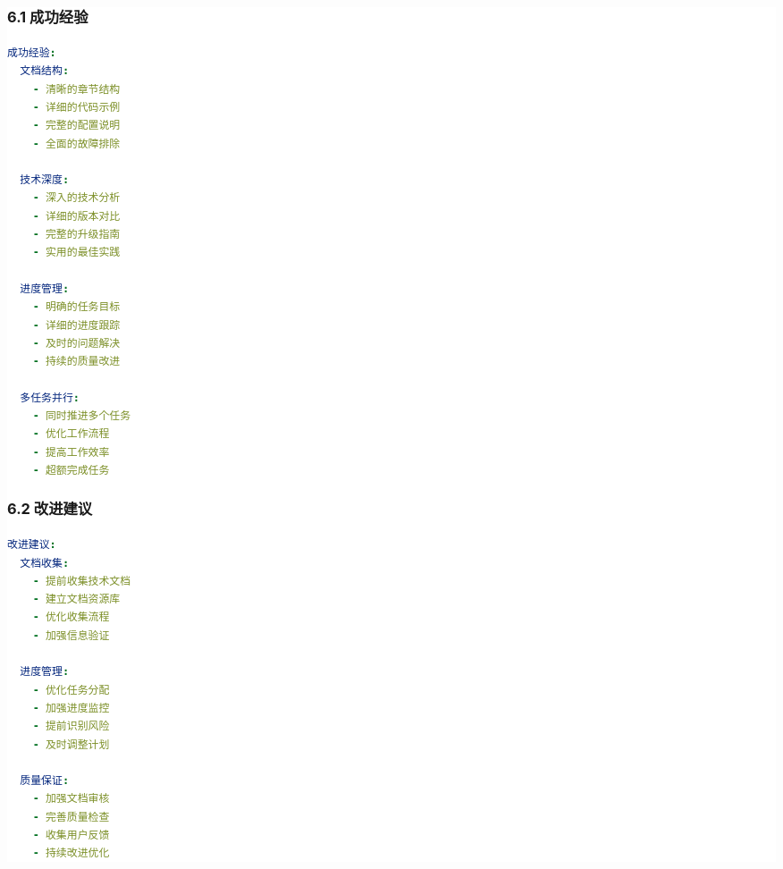 ### 6.1 成功经验

```yaml
成功经验:
  文档结构:
    - 清晰的章节结构
    - 详细的代码示例
    - 完整的配置说明
    - 全面的故障排除
  
  技术深度:
    - 深入的技术分析
    - 详细的版本对比
    - 完整的升级指南
    - 实用的最佳实践
  
  进度管理:
    - 明确的任务目标
    - 详细的进度跟踪
    - 及时的问题解决
    - 持续的质量改进
  
  多任务并行:
    - 同时推进多个任务
    - 优化工作流程
    - 提高工作效率
    - 超额完成任务
```

### 6.2 改进建议

```yaml
改进建议:
  文档收集:
    - 提前收集技术文档
    - 建立文档资源库
    - 优化收集流程
    - 加强信息验证
  
  进度管理:
    - 优化任务分配
    - 加强进度监控
    - 提前识别风险
    - 及时调整计划
  
  质量保证:
    - 加强文档审核
    - 完善质量检查
    - 收集用户反馈
    - 持续改进优化
```
